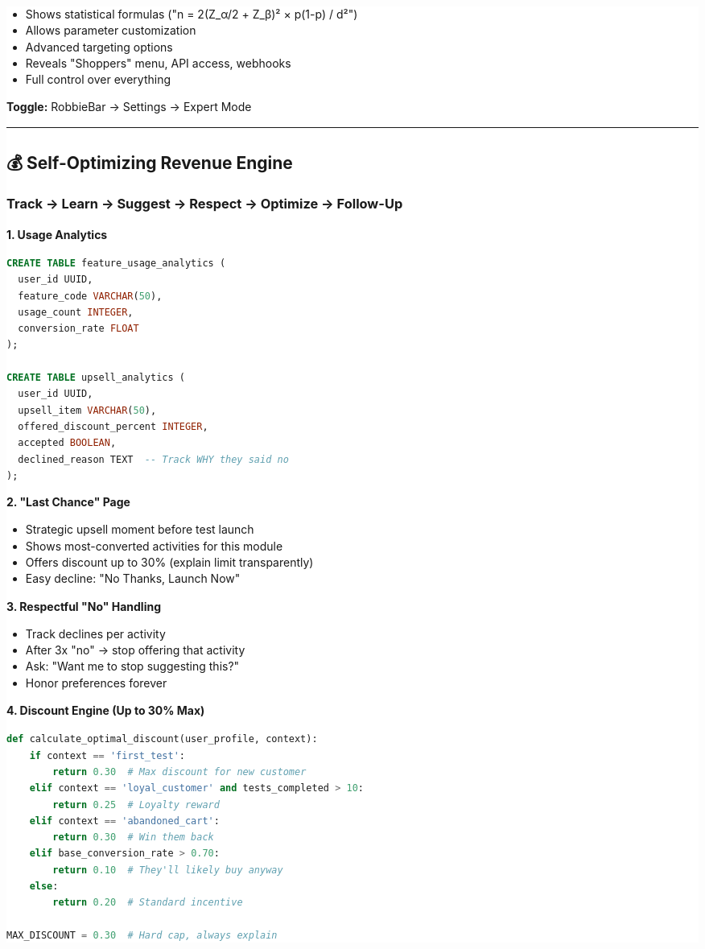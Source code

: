- Shows statistical formulas ("n = 2(Z_α/2 + Z_β)² × p(1-p) / d²")
- Allows parameter customization
- Advanced targeting options
- Reveals "Shoppers" menu, API access, webhooks
- Full control over everything

**Toggle:** RobbieBar → Settings → Expert Mode

---

## 💰 Self-Optimizing Revenue Engine

### Track → Learn → Suggest → Respect → Optimize → Follow-Up

**1. Usage Analytics**

```sql
CREATE TABLE feature_usage_analytics (
  user_id UUID,
  feature_code VARCHAR(50),
  usage_count INTEGER,
  conversion_rate FLOAT
);

CREATE TABLE upsell_analytics (
  user_id UUID,
  upsell_item VARCHAR(50),
  offered_discount_percent INTEGER,
  accepted BOOLEAN,
  declined_reason TEXT  -- Track WHY they said no
);
```

**2. "Last Chance" Page**

- Strategic upsell moment before test launch
- Shows most-converted activities for this module
- Offers discount up to 30% (explain limit transparently)
- Easy decline: "No Thanks, Launch Now"

**3. Respectful "No" Handling**

- Track declines per activity
- After 3x "no" → stop offering that activity
- Ask: "Want me to stop suggesting this?"
- Honor preferences forever

**4. Discount Engine (Up to 30% Max)**

```python
def calculate_optimal_discount(user_profile, context):
    if context == 'first_test':
        return 0.30  # Max discount for new customer
    elif context == 'loyal_customer' and tests_completed > 10:
        return 0.25  # Loyalty reward
    elif context == 'abandoned_cart':
        return 0.30  # Win them back
    elif base_conversion_rate > 0.70:
        return 0.10  # They'll likely buy anyway
    else:
        return 0.20  # Standard incentive

MAX_DISCOUNT = 0.30  # Hard cap, always explain
```
